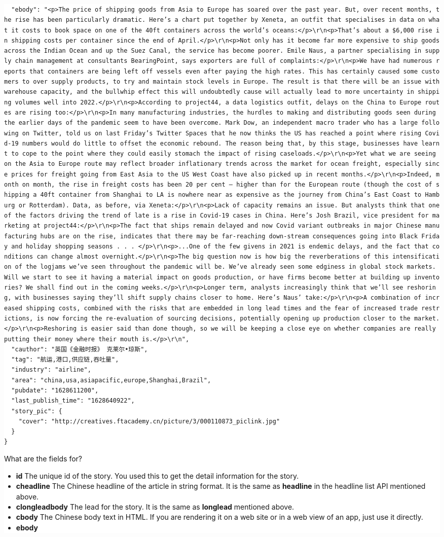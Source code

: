 ```
  "ebody": "<p>The price of shipping goods from Asia to Europe has soared over the past year. But, over recent months, the rise has been particularly dramatic. Here’s a chart put together by Xeneta, an outfit that specialises in data on what it costs to book space on one of the 40ft containers across the world’s oceans:</p>\r\n<p>That’s about a $6,000 rise in shipping costs per container since the end of April.</p>\r\n<p>Not only has it become far more expensive to ship goods across the Indian Ocean and up the Suez Canal, the service has become poorer. Emile Naus, a partner specialising in supply chain management at consultants BearingPoint, says exporters are full of complaints:</p>\r\n<p>We have had numerous reports that containers are being left off vessels even after paying the high rates. This has certainly caused some customers to over supply products, to try and maintain stock levels in Europe. The result is that there will be an issue with warehouse capacity, and the bullwhip effect this will undoubtedly cause will actually lead to more uncertainty in shipping volumes well into 2022.</p>\r\n<p>According to project44, a data logistics outfit, delays on the China to Europe routes are rising too:</p>\r\n<p>In many manufacturing industries, the hurdles to making and distributing goods seen during the earlier days of the pandemic seem to have been overcome. Mark Dow, an independent macro trader who has a large following on Twitter, told us on last Friday’s Twitter Spaces that he now thinks the US has reached a point where rising Covid-19 numbers would do little to offset the economic rebound. The reason being that, by this stage, businesses have learnt to cope to the point where they could easily stomach the impact of rising caseloads.</p>\r\n<p>Yet what we are seeing on the Asia to Europe route may reflect broader inflationary trends across the market for ocean freight, especially since prices for freight going from East Asia to the US West Coast have also picked up in recent months.</p>\r\n<p>Indeed, month on month, the rise in freight costs has been 20 per cent – higher than for the European route (though the cost of shipping a 40ft container from Shanghai to LA is nowhere near as expensive as the journey from China’s East Coast to Hamburg or Rotterdam). Data, as before, via Xeneta:</p>\r\n<p>Lack of capacity remains an issue. But analysts think that one of the factors driving the trend of late is a rise in Covid-19 cases in China. Here’s Josh Brazil, vice president for marketing at project44:</p>\r\n<p>The fact that ships remain delayed and now Covid variant outbreaks in major Chinese manufacturing hubs are on the rise, indicates that there may be far-reaching down-stream consequences going into Black Friday and holiday shopping seasons . . . </p>\r\n<p>...One of the few givens in 2021 is endemic delays, and the fact that conditions can change almost overnight.</p>\r\n<p>The big question now is how big the reverberations of this intensification of the logjams we’ve seen throughout the pandemic will be. We’ve already seen some edginess in global stock markets. Will we start to see it having a material impact on goods production, or have firms become better at building up inventories? We shall find out in the coming weeks.</p>\r\n<p>Longer term, analysts increasingly think that we’ll see reshoring, with businesses saying they’ll shift supply chains closer to home. Here’s Naus’ take:</p>\r\n<p>A combination of increased shipping costs, combined with the risks that are embedded in long lead times and the fear of increased trade restrictions, is now forcing the re-evaluation of sourcing decisions, potentially opening up production closer to the market.</p>\r\n<p>Reshoring is easier said than done though, so we will be keeping a close eye on whether companies are really putting their money where their mouth is.</p>\r\n",
  "cauthor": "英国《金融时报》 克莱尔•琼斯",
  "tag": "航运,港口,供应链,吞吐量",
  "industry": "airline",
  "area": "china,usa,asiapacific,europe,Shanghai,Brazil",
  "pubdate": "1628611200",
  "last_publish_time": "1628640922",
  "story_pic": {
    "cover": "http://creatives.ftacademy.cn/picture/3/000110873_piclink.jpg"
  }
}
```
What are the fields for? 
* **id**
The unique id of the story. You used this to get the detail information for the story. 
* **cheadline**
The Chinese headline of the article in string format. It is the same as **headline** in the headline list API mentioned above. 
* **clongleadbody**
The lead for the story. It is the same as **longlead** mentioned above. 
* **cbody**
The Chinese body text in HTML. If you are rendering it on a web site or in a web view of an app, just use it directly. 
* **ebody**